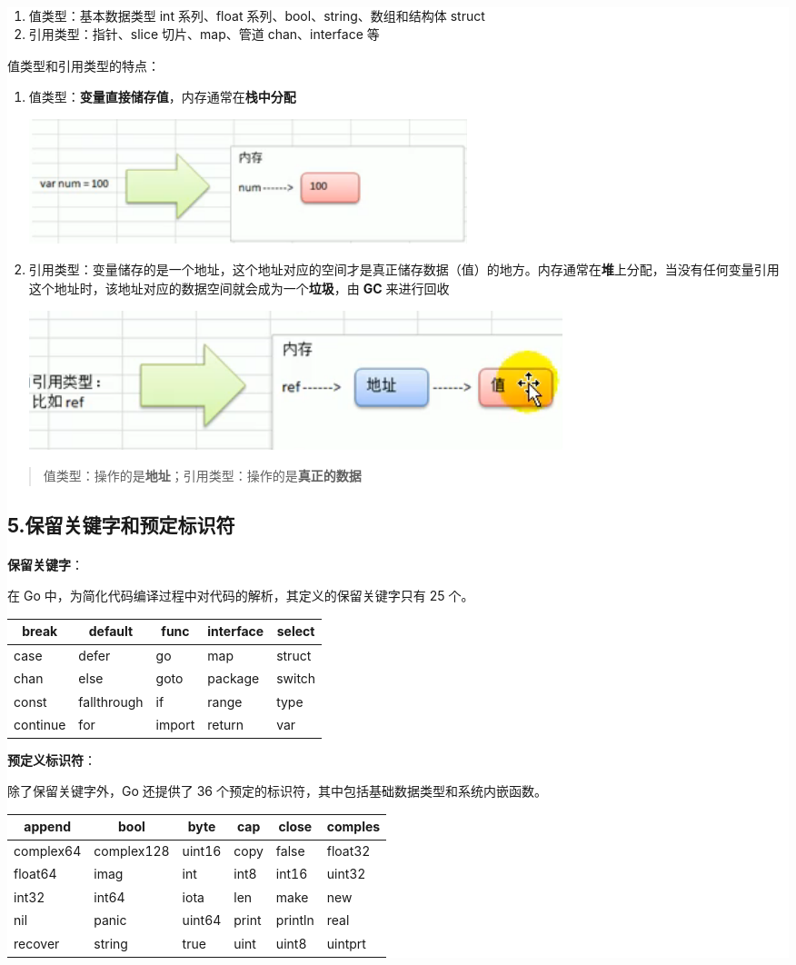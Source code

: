 1. 值类型：基本数据类型 int 系列、float 系列、bool、string、数组和结构体 struct
2. 引用类型：指针、slice 切片、map、管道 chan、interface 等

值类型和引用类型的特点：

1. 值类型：**变量直接储存值**，内存通常在**栈中分配**

   <img src="images/值类型.png" alt="">

2. 引用类型：变量储存的是一个地址，这个地址对应的空间才是真正储存数据（值）的地方。内存通常在**堆**上分配，当没有任何变量引用这个地址时，该地址对应的数据空间就会成为一个**垃圾**，由 **GC** 来进行回收

   <img src="images/引用类型.png" alt="">

> 值类型：操作的是**地址**；引用类型：操作的是**真正的数据**

## 5.保留关键字和预定标识符

**保留关键字**：

在 Go 中，为简化代码编译过程中对代码的解析，其定义的保留关键字只有 25 个。

| break    | default     | func   | interface | select |
| -------- | ----------- | ------ | --------- | ------ |
| case     | defer       | go     | map       | struct |
| chan     | else        | goto   | package   | switch |
| const    | fallthrough | if     | range     | type   |
| continue | for         | import | return    | var    |

**预定义标识符**：

除了保留关键字外，Go 还提供了 36 个预定的标识符，其中包括基础数据类型和系统内嵌函数。

| append    | bool       | byte   | cap   | close   | comples |
| --------- | ---------- | ------ | ----- | ------- | ------- |
| complex64 | complex128 | uint16 | copy  | false   | float32 |
| float64   | imag       | int    | int8  | int16   | uint32  |
| int32     | int64      | iota   | len   | make    | new     |
| nil       | panic      | uint64 | print | println | real    |
| recover   | string     | true   | uint  | uint8   | uintprt |
